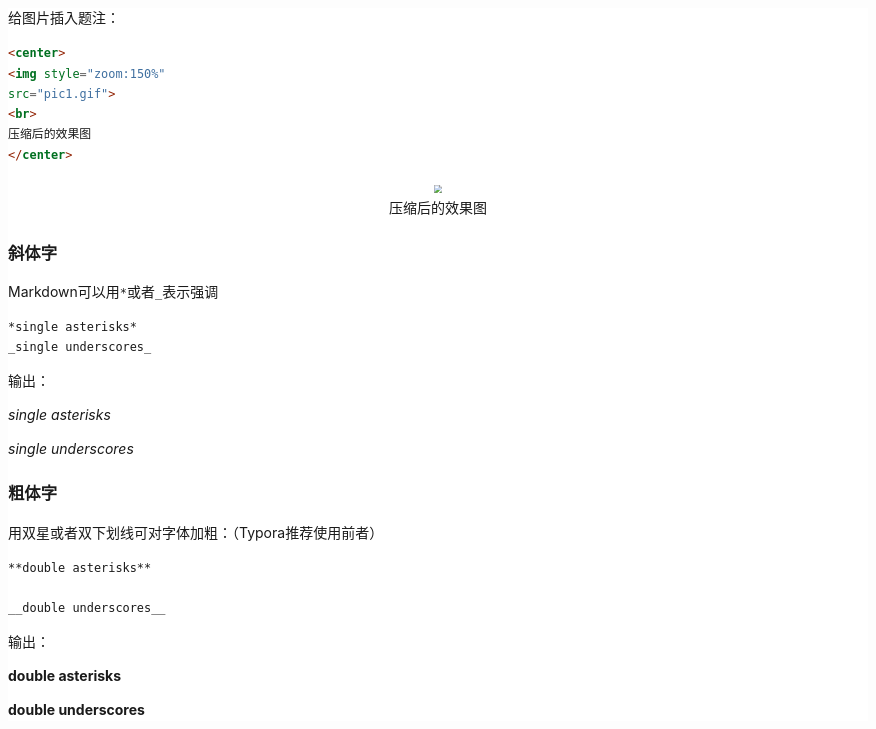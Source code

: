 给图片插入题注：
```HTML
<center>
<img style="zoom:150%" 
src="pic1.gif">
<br>
压缩后的效果图
</center>
```
<center>
<img style="zoom:50%" 
src="./img/csdn.png">
<br>
压缩后的效果图
</center>

### 斜体字

Markdown可以用`*`或者`_`表示强调

```markdown
*single asterisks*
_single underscores_
```

输出：

*single asterisks*

_single underscores_

### 粗体字

用双星或者双下划线可对字体加粗：（Typora推荐使用前者）

``` markdown
**double asterisks**

__double underscores__
```

输出：

**double asterisks**

__double underscores__
